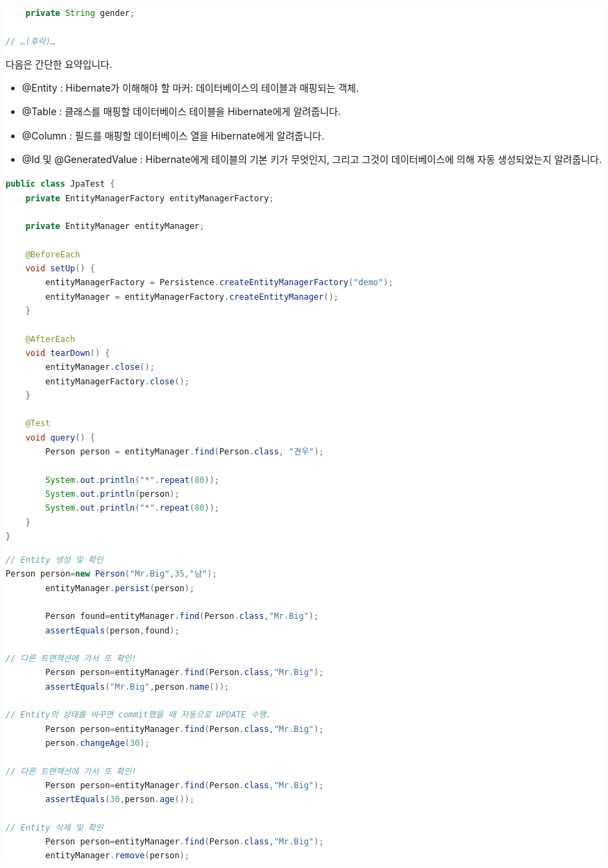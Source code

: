 ```java
    private String gender;

// …(후략)…
```

다음은 간단한 요약입니다.

- @Entity : Hibernate가 이해해야 할 마커: 데이터베이스의 테이블과 매핑되는 객체.

- @Table : 클래스를 매핑할 데이터베이스 테이블을 Hibernate에게 알려줍니다.

- @Column : 필드를 매핑할 데이터베이스 열을 Hibernate에게 알려줍니다.

- @Id 및 @GeneratedValue : Hibernate에게 테이블의 기본 키가 무엇인지, 그리고 그것이 데이터베이스에 의해 자동 생성되었는지 알려줍니다.

```java
public class JpaTest {
    private EntityManagerFactory entityManagerFactory;

    private EntityManager entityManager;

    @BeforeEach
    void setUp() {
        entityManagerFactory = Persistence.createEntityManagerFactory("demo");
        entityManager = entityManagerFactory.createEntityManager();
    }

    @AfterEach
    void tearDown() {
        entityManager.close();
        entityManagerFactory.close();
    }

    @Test
    void query() {
        Person person = entityManager.find(Person.class, "견우");

        System.out.println("*".repeat(80));
        System.out.println(person);
        System.out.println("*".repeat(80));
    }
}
```

```java
// Entity 생성 및 확인
Person person=new Person("Mr.Big",35,"남");
        entityManager.persist(person);

        Person found=entityManager.find(Person.class,"Mr.Big");
        assertEquals(person,found);

// 다른 트랜잭션에 가서 또 확인!
        Person person=entityManager.find(Person.class,"Mr.Big");
        assertEquals("Mr.Big",person.name());

// Entity의 상태를 바꾸면 commit했을 때 자동으로 UPDATE 수행.
        Person person=entityManager.find(Person.class,"Mr.Big");
        person.changeAge(30);

// 다른 트랜잭션에 가서 또 확인!
        Person person=entityManager.find(Person.class,"Mr.Big");
        assertEquals(30,person.age());

// Entity 삭제 및 확인
        Person person=entityManager.find(Person.class,"Mr.Big");
        entityManager.remove(person);
```